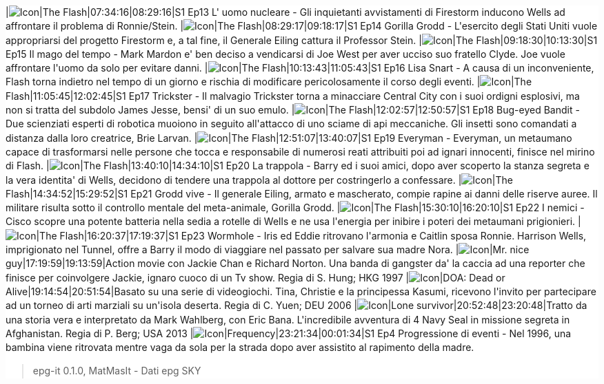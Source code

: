 |![Icon](https://guidatv.sky.it/uuid/bbc74d03-332d-4252-b6b8-845838aa3cf1/cover?md5ChecksumParam=3e9e6d05f0a820e41e91c1489a736ff7)|The Flash|07:34:16|08:29:16|S1 Ep13 L&#039; uomo nucleare - Gli inquietanti avvistamenti di Firestorm inducono Wells ad affrontare il problema di Ronnie/Stein.
|![Icon](https://guidatv.sky.it/uuid/dbfa6725-5691-4fde-8518-134b4342b8a7/cover?md5ChecksumParam=3e9e6d05f0a820e41e91c1489a736ff7)|The Flash|08:29:17|09:18:17|S1 Ep14 Gorilla Grodd - L&#039;esercito degli Stati Uniti vuole appropriarsi del progetto Firestorm e, a tal fine, il Generale Eiling cattura il Professor Stein.
|![Icon](https://guidatv.sky.it/uuid/5769ef31-7c19-4dbe-8793-8f78f7311cc1/cover?md5ChecksumParam=3e9e6d05f0a820e41e91c1489a736ff7)|The Flash|09:18:30|10:13:30|S1 Ep15 Il mago del tempo - Mark Mardon e&#039; ben deciso a vendicarsi di Joe West per aver ucciso suo fratello Clyde. Joe vuole affrontare l&#039;uomo da solo per evitare danni.
|![Icon](https://guidatv.sky.it/uuid/1ac5c24f-0156-4560-9fe9-d924627dbd16/cover?md5ChecksumParam=3e9e6d05f0a820e41e91c1489a736ff7)|The Flash|10:13:43|11:05:43|S1 Ep16 Lisa Snart - A causa di un inconveniente, Flash torna indietro nel tempo di un giorno e rischia di modificare pericolosamente il corso degli eventi.
|![Icon](https://guidatv.sky.it/uuid/f52e43a4-3039-4064-8418-1cbbd6e4f623/cover?md5ChecksumParam=3e9e6d05f0a820e41e91c1489a736ff7)|The Flash|11:05:45|12:02:45|S1 Ep17 Trickster - Il malvagio Trickster torna a minacciare Central City con i suoi ordigni esplosivi, ma non si tratta del subdolo James Jesse, bensi&#039; di un suo emulo.
|![Icon](https://guidatv.sky.it/uuid/59cade4e-a240-4e8b-8f91-67a0cad40cef/cover?md5ChecksumParam=3e9e6d05f0a820e41e91c1489a736ff7)|The Flash|12:02:57|12:50:57|S1 Ep18 Bug-eyed Bandit - Due scienziati esperti di robotica muoiono in seguito all&#039;attacco di uno sciame di api meccaniche. Gli insetti sono comandati a distanza dalla loro creatrice, Brie Larvan.
|![Icon](https://guidatv.sky.it/uuid/64be485c-687f-4b0e-9e8a-dd79c5916b82/cover?md5ChecksumParam=3e9e6d05f0a820e41e91c1489a736ff7)|The Flash|12:51:07|13:40:07|S1 Ep19 Everyman - Everyman, un metaumano capace di trasformarsi nelle persone che tocca e responsabile di numerosi reati attribuiti poi ad ignari innocenti, finisce nel mirino di Flash.
|![Icon](https://guidatv.sky.it/uuid/a7d1c3a0-5b31-4c50-8862-6be503d536ee/cover?md5ChecksumParam=3e9e6d05f0a820e41e91c1489a736ff7)|The Flash|13:40:10|14:34:10|S1 Ep20 La trappola - Barry ed i suoi amici, dopo aver scoperto la stanza segreta e la vera identita&#039; di Wells, decidono di tendere una trappola al dottore per costringerlo a confessare.
|![Icon](https://guidatv.sky.it/uuid/537858fa-2f40-4829-92e0-2471d5faa425/cover?md5ChecksumParam=3e9e6d05f0a820e41e91c1489a736ff7)|The Flash|14:34:52|15:29:52|S1 Ep21 Grodd vive - Il generale Eiling, armato e mascherato, compie rapine ai danni delle riserve auree. Il militare risulta sotto il controllo mentale del meta-animale, Gorilla Grodd.
|![Icon](https://guidatv.sky.it/uuid/72be2d26-be04-4931-a58a-ccdaa1e081c0/cover?md5ChecksumParam=3e9e6d05f0a820e41e91c1489a736ff7)|The Flash|15:30:10|16:20:10|S1 Ep22 I nemici - Cisco scopre una potente batteria nella sedia a rotelle di Wells e ne usa l&#039;energia per inibire i poteri dei metaumani prigionieri.
|![Icon](https://guidatv.sky.it/uuid/f76f5403-7041-4b5f-b89c-a141270779e9/cover?md5ChecksumParam=3e9e6d05f0a820e41e91c1489a736ff7)|The Flash|16:20:37|17:19:37|S1 Ep23 Wormhole - Iris ed Eddie ritrovano l&#039;armonia e Caitlin sposa Ronnie. Harrison Wells, imprigionato nel Tunnel, offre a Barry il modo di viaggiare nel passato per salvare sua madre Nora.
|![Icon](https://guidatv.sky.it/uuid/001f4de2-55b9-43fa-a1ec-7e4a12587a68/cover?md5ChecksumParam=bf5a854ddb9343d6d566d36dcfedd544)|Mr. nice guy|17:19:59|19:13:59|Action movie con Jackie Chan e Richard Norton. Una banda di gangster da&#039; la caccia ad una reporter che finisce per coinvolgere Jackie, ignaro cuoco di un Tv show. Regia di S. Hung; HKG 1997
|![Icon](https://guidatv.sky.it/uuid/1cd3db30-976f-4ab4-8005-236f8a11aa60/cover?md5ChecksumParam=303f37a1bdc9754a9e6fdf2d1c346137)|DOA: Dead or Alive|19:14:54|20:51:54|Basato su una serie di videogiochi. Tina, Christie e la principessa Kasumi, ricevono l&#039;invito per partecipare ad un torneo di arti marziali su un&#039;isola deserta. Regia di C. Yuen; DEU 2006
|![Icon](https://guidatv.sky.it/uuid/9d7ca494-2666-4eb3-b86f-7694a4af1da0/cover?md5ChecksumParam=aec421d83addf5285447dc1bb7e0df1d)|Lone survivor|20:52:48|23:20:48|Tratto da una storia vera e interpretato da Mark Wahlberg, con Eric Bana. L&#039;incredibile avventura di 4 Navy Seal in missione segreta in Afghanistan. Regia di P. Berg; USA 2013
|![Icon](https://guidatv.sky.it/uuid/5f62bec2-eb68-4bdc-bcd2-f607ce739d8b/cover?md5ChecksumParam=5357b2466e04f796ee2655873d7240ab)|Frequency|23:21:34|00:01:34|S1 Ep4 Progressione di eventi - Nel 1996, una bambina viene ritrovata mentre vaga da sola per la strada dopo aver assistito al rapimento della madre.



 > epg-it 0.1.0, MatMasIt - Dati epg SKY